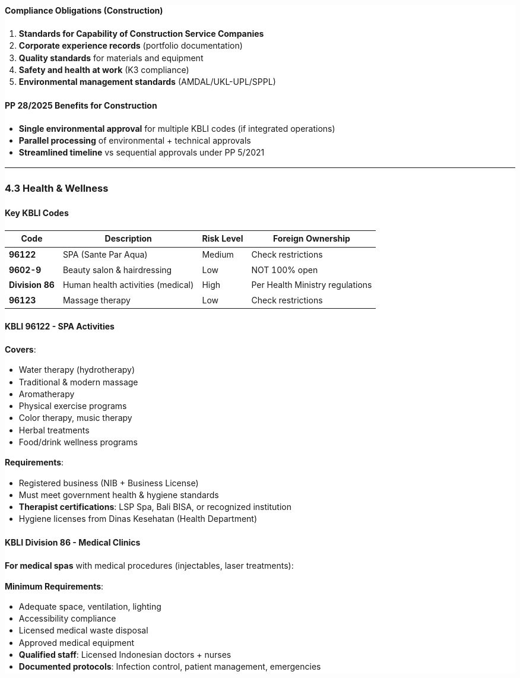 #### Compliance Obligations (Construction)

1. **Standards for Capability of Construction Service Companies**
2. **Corporate experience records** (portfolio documentation)
3. **Quality standards** for materials and equipment
4. **Safety and health at work** (K3 compliance)
5. **Environmental management standards** (AMDAL/UKL-UPL/SPPL)

#### PP 28/2025 Benefits for Construction

- **Single environmental approval** for multiple KBLI codes (if integrated operations)
- **Parallel processing** of environmental + technical approvals
- **Streamlined timeline** vs sequential approvals under PP 5/2021

---

### 4.3 Health & Wellness

#### Key KBLI Codes

| Code | Description | Risk Level | Foreign Ownership |
|------|-------------|------------|-------------------|
| **96122** | SPA (Sante Par Aqua) | Medium | Check restrictions |
| **9602-9** | Beauty salon & hairdressing | Low | NOT 100% open |
| **Division 86** | Human health activities (medical) | High | Per Health Ministry regulations |
| **96123** | Massage therapy | Low | Check restrictions |

#### KBLI 96122 - SPA Activities

**Covers**:
- Water therapy (hydrotherapy)
- Traditional & modern massage
- Aromatherapy
- Physical exercise programs
- Color therapy, music therapy
- Herbal treatments
- Food/drink wellness programs

**Requirements**:
- Registered business (NIB + Business License)
- Must meet government health & hygiene standards
- **Therapist certifications**: LSP Spa, Bali BISA, or recognized institution
- Hygiene licenses from Dinas Kesehatan (Health Department)

#### KBLI Division 86 - Medical Clinics

**For medical spas** with medical procedures (injectables, laser treatments):

**Minimum Requirements**:
- Adequate space, ventilation, lighting
- Accessibility compliance
- Licensed medical waste disposal
- Approved medical equipment
- **Qualified staff**: Licensed Indonesian doctors + nurses
- **Documented protocols**: Infection control, patient management, emergencies

